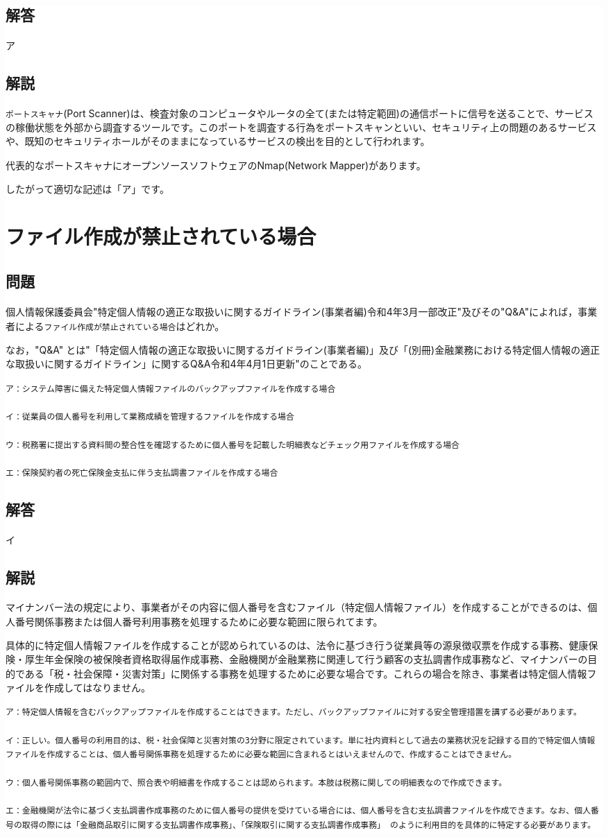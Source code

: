 ## 解答
ア

## 解説
`ポートスキャナ`(Port Scanner)は、検査対象のコンピュータやルータの全て(または特定範囲)の通信ポートに信号を送ることで、サービスの稼働状態を外部から調査するツールです。このポートを調査する行為をポートスキャンといい、セキュリティ上の問題のあるサービスや、既知のセキュリティホールがそのままになっているサービスの検出を目的として行われます。

代表的なポートスキャナにオープンソースソフトウェアのNmap(Network Mapper)があります。

したがって適切な記述は「ア」です。

# ファイル作成が禁止されている場合
## 問題
個人情報保護委員会"特定個人情報の適正な取扱いに関するガイドライン(事業者編)令和4年3月一部改正"及びその"Q&A"によれば，事業者による`ファイル作成が禁止されている場合`はどれか。

なお，"Q&A" とは"「特定個人情報の適正な取扱いに関するガイドライン(事業者編)」及び「(別冊)金融業務における特定個人情報の適正な取扱いに関するガイドライン」に関するQ&A令和4年4月1日更新"のことである。

```
ア：システム障害に備えた特定個人情報ファイルのバックアップファイルを作成する場合

イ：従業員の個人番号を利用して業務成績を管理するファイルを作成する場合

ウ：税務署に提出する資料間の整合性を確認するために個人番号を記載した明細表などチェック用ファイルを作成する場合

エ：保険契約者の死亡保険金支払に伴う支払調書ファイルを作成する場合
```

## 解答
イ

## 解説
マイナンバー法の規定により、事業者がその内容に個人番号を含むファイル（特定個人情報ファイル）を作成することができるのは、個人番号関係事務または個人番号利用事務を処理するために必要な範囲に限られてます。

具体的に特定個人情報ファイルを作成することが認められているのは、法令に基づき行う従業員等の源泉徴収票を作成する事務、健康保険・厚生年金保険の被保険者資格取得届作成事務、金融機関が金融業務に関連して行う顧客の支払調書作成事務など、マイナンバーの目的である「税・社会保障・災害対策」に関係する事務を処理するために必要な場合です。これらの場合を除き、事業者は特定個人情報ファイルを作成してはなりません。

```
ア：特定個人情報を含むバックアップファイルを作成することはできます。ただし、バックアップファイルに対する安全管理措置を講ずる必要があります。

イ：正しい。個人番号の利用目的は、税・社会保障と災害対策の3分野に限定されています。単に社内資料として過去の業務状況を記録する目的で特定個人情報ファイルを作成することは、個人番号関係事務を処理するために必要な範囲に含まれるとはいえませんので、作成することはできません。

ウ：個人番号関係事務の範囲内で、照合表や明細書を作成することは認められます。本肢は税務に関しての明細表なので作成できます。

エ：金融機関が法令に基づく支払調書作成事務のために個人番号の提供を受けている場合には、個人番号を含む支払調書ファイルを作成できます。なお、個人番号の取得の際には「金融商品取引に関する支払調書作成事務」、「保険取引に関する支払調書作成事務」 のように利用目的を具体的に特定する必要があります。
```
